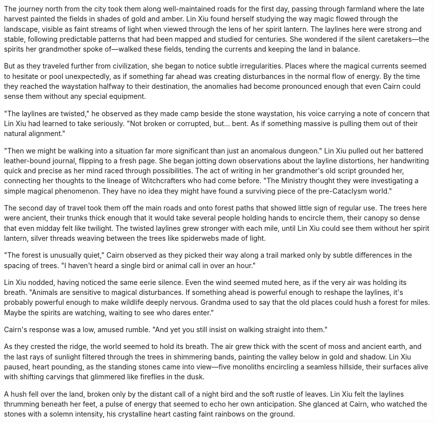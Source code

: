 The journey north from the city took them along well-maintained roads for the first day, passing through farmland where the late harvest painted the fields in shades of gold and amber. Lin Xiu found herself studying the way magic flowed through the landscape, visible as faint streams of light when viewed through the lens of her spirit lantern. The laylines here were strong and stable, following predictable patterns that had been mapped and studied for centuries. She wondered if the silent caretakers—the spirits her grandmother spoke of—walked these fields, tending the currents and keeping the land in balance.

But as they traveled further from civilization, she began to notice subtle irregularities. Places where the magical currents seemed to hesitate or pool unexpectedly, as if something far ahead was creating disturbances in the normal flow of energy. By the time they reached the waystation halfway to their destination, the anomalies had become pronounced enough that even Cairn could sense them without any special equipment.

"The laylines are twisted," he observed as they made camp beside the stone waystation, his voice carrying a note of concern that Lin Xiu had learned to take seriously. "Not broken or corrupted, but... bent. As if something massive is pulling them out of their natural alignment."

"Then we might be walking into a situation far more significant than just an anomalous dungeon." Lin Xiu pulled out her battered leather-bound journal, flipping to a fresh page. She began jotting down observations about the layline distortions, her handwriting quick and precise as her mind raced through possibilities. The act of writing in her grandmother's old script grounded her, connecting her thoughts to the lineage of Witchcrafters who had come before. "The Ministry thought they were investigating a simple magical phenomenon. They have no idea they might have found a surviving piece of the pre-Cataclysm world."

The second day of travel took them off the main roads and onto forest paths that showed little sign of regular use. The trees here were ancient, their trunks thick enough that it would take several people holding hands to encircle them, their canopy so dense that even midday felt like twilight. The twisted laylines grew stronger with each mile, until Lin Xiu could see them without her spirit lantern, silver threads weaving between the trees like spiderwebs made of light.

"The forest is unusually quiet," Cairn observed as they picked their way along a trail marked only by subtle differences in the spacing of trees. "I haven't heard a single bird or animal call in over an hour."

Lin Xiu nodded, having noticed the same eerie silence. Even the wind seemed muted here, as if the very air was holding its breath. "Animals are sensitive to magical disturbances. If something ahead is powerful enough to reshape the laylines, it's probably powerful enough to make wildlife deeply nervous. Grandma used to say that the old places could hush a forest for miles. Maybe the spirits are watching, waiting to see who dares enter."

Cairn's response was a low, amused rumble. "And yet you still insist on walking straight into them."

As they crested the ridge, the world seemed to hold its breath. The air grew thick with the scent of moss and ancient earth, and the last rays of sunlight filtered through the trees in shimmering bands, painting the valley below in gold and shadow. Lin Xiu paused, heart pounding, as the standing stones came into view—five monoliths encircling a seamless hillside, their surfaces alive with shifting carvings that glimmered like fireflies in the dusk.

A hush fell over the land, broken only by the distant call of a night bird and the soft rustle of leaves. Lin Xiu felt the laylines thrumming beneath her feet, a pulse of energy that seemed to echo her own anticipation. She glanced at Cairn, who watched the stones with a solemn intensity, his crystalline heart casting faint rainbows on the ground.
